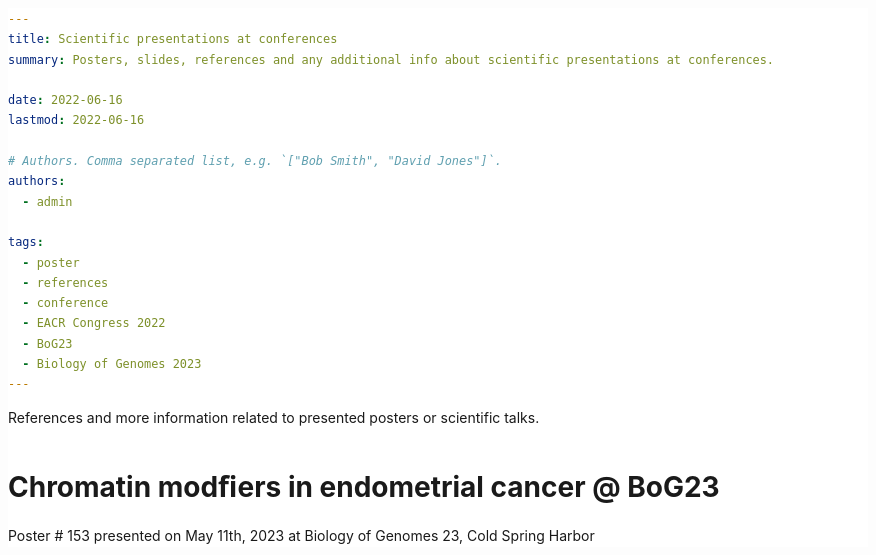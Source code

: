 ```yaml
---
title: Scientific presentations at conferences
summary: Posters, slides, references and any additional info about scientific presentations at conferences.

date: 2022-06-16
lastmod: 2022-06-16

# Authors. Comma separated list, e.g. `["Bob Smith", "David Jones"]`.
authors:
  - admin

tags:
  - poster
  - references
  - conference
  - EACR Congress 2022
  - BoG23
  - Biology of Genomes 2023
---
```


References and more information related to presented posters or scientific talks.

# **Chromatin modﬁers in endometrial cancer** @ BoG23

Poster # 153 presented on May 11th, 2023 at Biology of Genomes 23, Cold Spring Harbor
